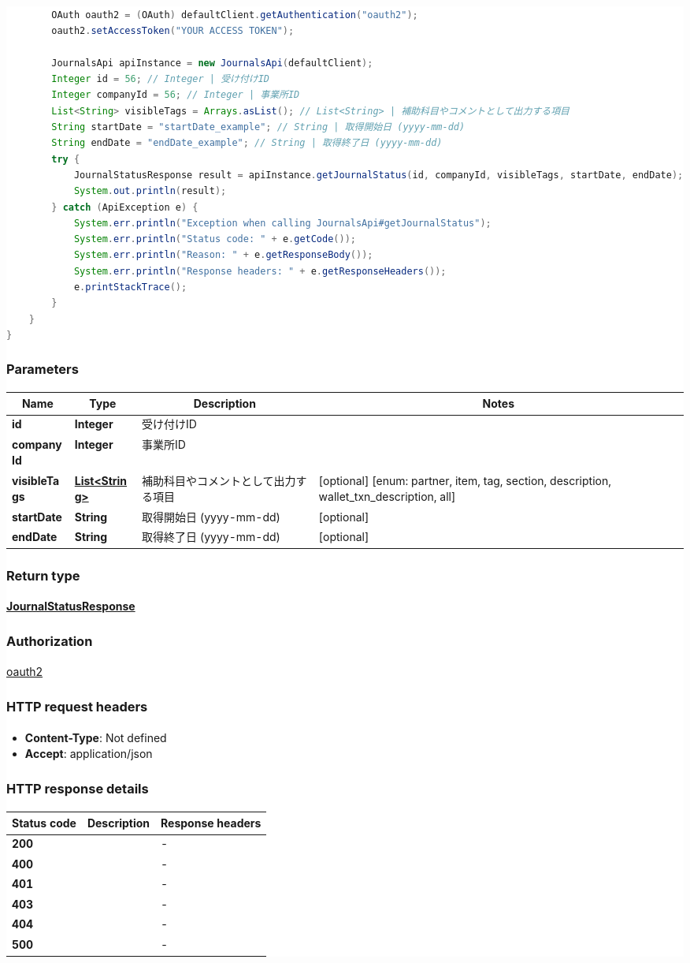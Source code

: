 ```java
        OAuth oauth2 = (OAuth) defaultClient.getAuthentication("oauth2");
        oauth2.setAccessToken("YOUR ACCESS TOKEN");

        JournalsApi apiInstance = new JournalsApi(defaultClient);
        Integer id = 56; // Integer | 受け付けID
        Integer companyId = 56; // Integer | 事業所ID
        List<String> visibleTags = Arrays.asList(); // List<String> | 補助科目やコメントとして出力する項目
        String startDate = "startDate_example"; // String | 取得開始日 (yyyy-mm-dd)
        String endDate = "endDate_example"; // String | 取得終了日 (yyyy-mm-dd)
        try {
            JournalStatusResponse result = apiInstance.getJournalStatus(id, companyId, visibleTags, startDate, endDate);
            System.out.println(result);
        } catch (ApiException e) {
            System.err.println("Exception when calling JournalsApi#getJournalStatus");
            System.err.println("Status code: " + e.getCode());
            System.err.println("Reason: " + e.getResponseBody());
            System.err.println("Response headers: " + e.getResponseHeaders());
            e.printStackTrace();
        }
    }
}
```

### Parameters


Name | Type | Description  | Notes
------------- | ------------- | ------------- | -------------
 **id** | **Integer**| 受け付けID |
 **companyId** | **Integer**| 事業所ID |
 **visibleTags** | [**List&lt;String&gt;**](String.md)| 補助科目やコメントとして出力する項目 | [optional] [enum: partner, item, tag, section, description, wallet_txn_description, all]
 **startDate** | **String**| 取得開始日 (yyyy-mm-dd) | [optional]
 **endDate** | **String**| 取得終了日 (yyyy-mm-dd) | [optional]

### Return type

[**JournalStatusResponse**](JournalStatusResponse.md)

### Authorization

[oauth2](../README.md#oauth2)

### HTTP request headers

- **Content-Type**: Not defined
- **Accept**: application/json


### HTTP response details
| Status code | Description | Response headers |
|-------------|-------------|------------------|
| **200** |  |  -  |
| **400** |  |  -  |
| **401** |  |  -  |
| **403** |  |  -  |
| **404** |  |  -  |
| **500** |  |  -  |
